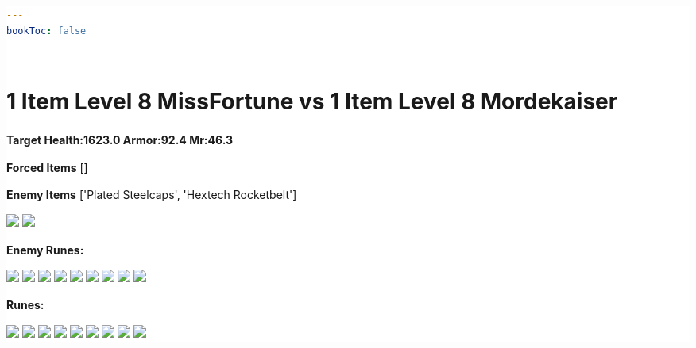 ```yaml
---
bookToc: false
---
```


# 1 Item Level 8 MissFortune vs 1 Item Level 8 Mordekaiser

**Target Health:1623.0 Armor:92.4 Mr:46.3**


**Forced Items** []








**Enemy Items** ['Plated Steelcaps', 'Hextech Rocketbelt']





![](/item/3047.png)
![](/item/3152.png)



**Enemy Runes:**





![](/Styles/Precision/Conqueror/Conqueror.png)
![](/Styles/Precision/Triumph.png)
![](/Styles/Precision/LegendTenacity/LegendTenacity.png)
![](/Styles/Sorcery/LastStand/LastStand.png)
![](/Styles/Resolve/Conditioning/Conditioning.png)
![](/Styles/Resolve/Revitalize/Revitalize.png)
![](/StatMods/StatModsAdaptiveForceIcon.png)
![](/StatMods/StatModsAdaptiveForceIcon.png)
![](/StatMods/StatModsArmorIcon.png)



**Runes:**


![](/Styles/Precision/PressTheAttack/PressTheAttack.png)
![](/Styles/Precision/Overheal.png)
![](/Styles/Precision/LegendAlacrity/LegendAlacrity.png)
![](/Styles/Precision/CutDown/CutDown.png)
![](/Styles/Sorcery/AbsoluteFocus/AbsoluteFocus.png)
![](/Styles/Sorcery/GatheringStorm/GatheringStorm.png)
![](/StatMods/StatModsAttackSpeedIcon.png)
![](/StatMods/StatModsAdaptiveForceIcon.png)
![](/StatMods/StatModsHealthScalingIcon.png)
